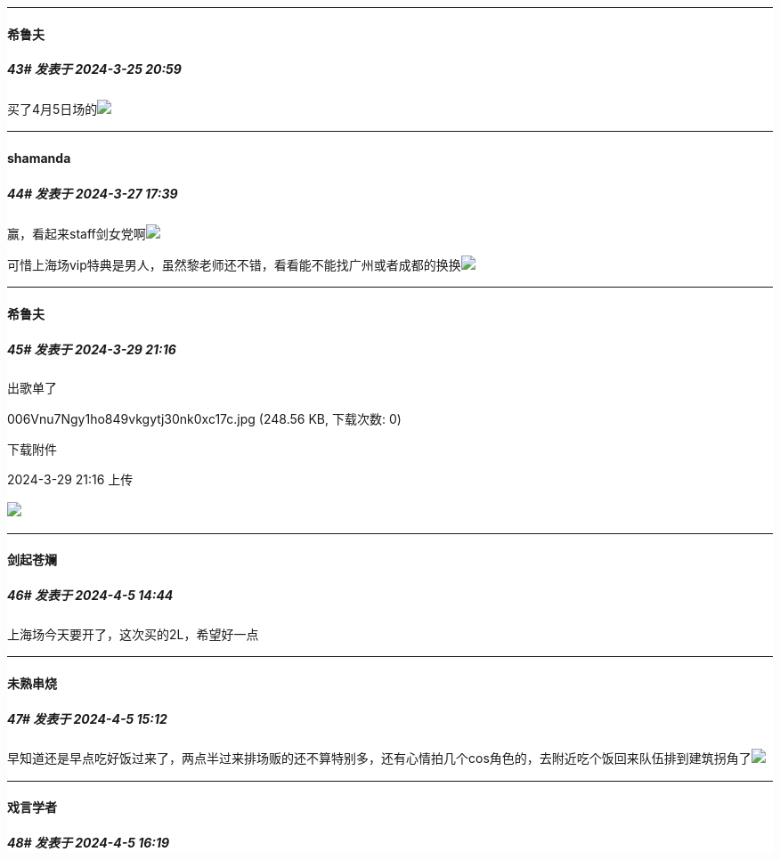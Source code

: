 *****

####  希鲁夫  
##### 43#       发表于 2024-3-25 20:59

买了4月5日场的<img src="https://static.saraba1st.com/image/smiley/animal2017/008.png" referrerpolicy="no-referrer">


*****

####  shamanda  
##### 44#       发表于 2024-3-27 17:39

赢，看起来staff剑女党啊<img src="https://static.saraba1st.com/image/smiley/face2017/053.png" referrerpolicy="no-referrer">

可惜上海场vip特典是男人，虽然黎老师还不错，看看能不能找广州或者成都的换换<img src="https://static.saraba1st.com/image/smiley/face2017/003.png" referrerpolicy="no-referrer">


*****

####  希鲁夫  
##### 45#       发表于 2024-3-29 21:16

出歌单了

006Vnu7Ngy1ho849vkgytj30nk0xc17c.jpg
(248.56 KB, 下载次数: 0)

下载附件

2024-3-29 21:16 上传

<img src="https://img.saraba1st.com/forum/202403/29/211621tv392io1dgj1fv6f.jpg" referrerpolicy="no-referrer">

*****

####  剑起苍斓  
##### 46#       发表于 2024-4-5 14:44

上海场今天要开了，这次买的2L，希望好一点


*****

####  未熟串烧  
##### 47#       发表于 2024-4-5 15:12

早知道还是早点吃好饭过来了，两点半过来排场贩的还不算特别多，还有心情拍几个cos角色的，去附近吃个饭回来队伍排到建筑拐角了<img src="https://static.saraba1st.com/image/smiley/face2017/068.png" referrerpolicy="no-referrer">


*****

####  戏言学者  
##### 48#       发表于 2024-4-5 16:19
